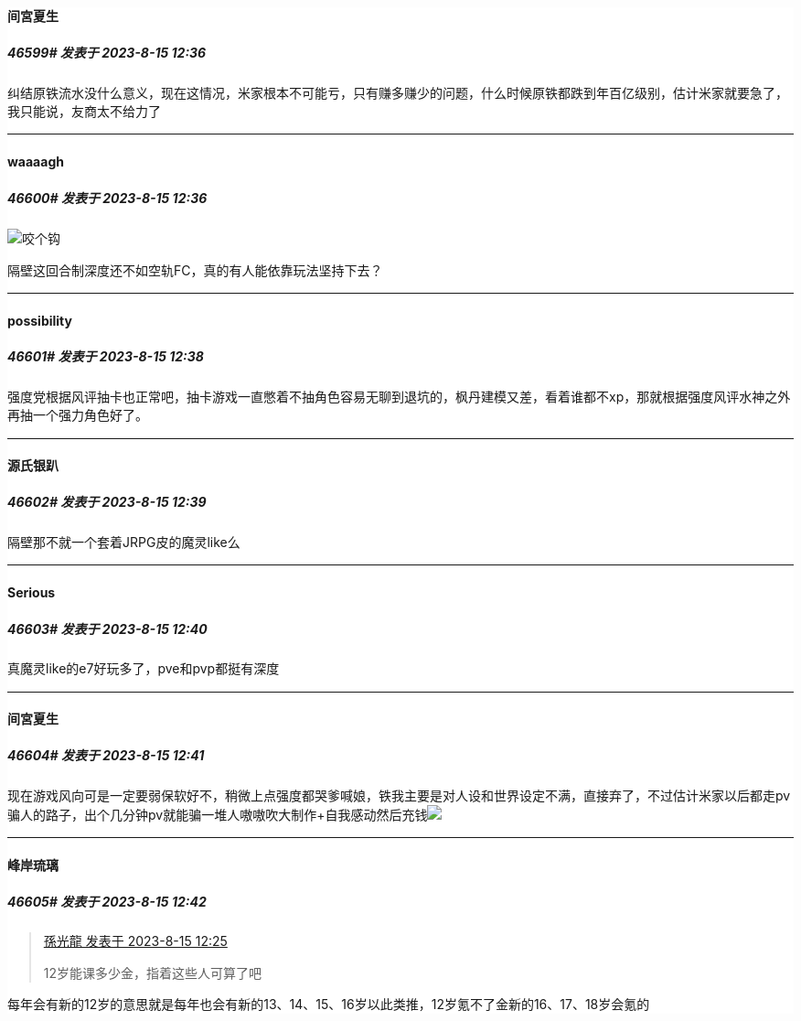 ####  间宮夏生  
##### 46599#       发表于 2023-8-15 12:36

纠结原铁流水没什么意义，现在这情况，米家根本不可能亏，只有赚多赚少的问题，什么时候原铁都跌到年百亿级别，估计米家就要急了，我只能说，友商太不给力了

*****

####  waaaagh  
##### 46600#       发表于 2023-8-15 12:36

<img src="https://static.saraba1st.com/image/smiley/face2017/231.gif" referrerpolicy="no-referrer">咬个钩

隔壁这回合制深度还不如空轨FC，真的有人能依靠玩法坚持下去？

*****

####  possibility  
##### 46601#       发表于 2023-8-15 12:38

强度党根据风评抽卡也正常吧，抽卡游戏一直憋着不抽角色容易无聊到退坑的，枫丹建模又差，看着谁都不xp，那就根据强度风评水神之外再抽一个强力角色好了。

*****

####  源氏银趴  
##### 46602#       发表于 2023-8-15 12:39

隔壁那不就一个套着JRPG皮的魔灵like么

*****

####  Serious  
##### 46603#       发表于 2023-8-15 12:40

真魔灵like的e7好玩多了，pve和pvp都挺有深度

*****

####  间宮夏生  
##### 46604#       发表于 2023-8-15 12:41

现在游戏风向可是一定要弱保软好不，稍微上点强度都哭爹喊娘，铁我主要是对人设和世界设定不满，直接弃了，不过估计米家以后都走pv骗人的路子，出个几分钟pv就能骗一堆人嗷嗷吹大制作+自我感动然后充钱<img src="https://static.saraba1st.com/image/smiley/face2017/049.png" referrerpolicy="no-referrer">

*****

####  峰岸琉璃  
##### 46605#       发表于 2023-8-15 12:42

<blockquote><a href="httphttps://bbs.saraba1st.com/2b/forum.php?mod=redirect&amp;goto=findpost&amp;pid=62033774&amp;ptid=2112635" target="_blank">孫光龍 发表于 2023-8-15 12:25</a>

12岁能课多少金，指着这些人可算了吧</blockquote>
每年会有新的12岁的意思就是每年也会有新的13、14、15、16岁以此类推，12岁氪不了金新的16、17、18岁会氪的

